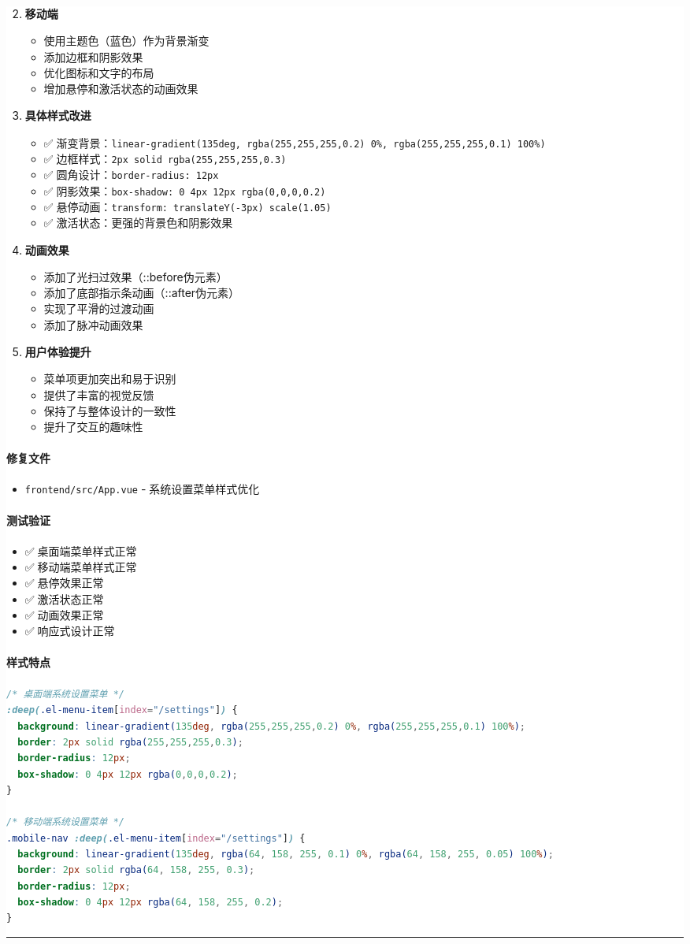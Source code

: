 2. **移动端**
   - 使用主题色（蓝色）作为背景渐变
   - 添加边框和阴影效果
   - 优化图标和文字的布局
   - 增加悬停和激活状态的动画效果

3. **具体样式改进**
   - ✅ 渐变背景：`linear-gradient(135deg, rgba(255,255,255,0.2) 0%, rgba(255,255,255,0.1) 100%)`
   - ✅ 边框样式：`2px solid rgba(255,255,255,0.3)`
   - ✅ 圆角设计：`border-radius: 12px`
   - ✅ 阴影效果：`box-shadow: 0 4px 12px rgba(0,0,0,0.2)`
   - ✅ 悬停动画：`transform: translateY(-3px) scale(1.05)`
   - ✅ 激活状态：更强的背景色和阴影效果

4. **动画效果**
   - 添加了光扫过效果（::before伪元素）
   - 添加了底部指示条动画（::after伪元素）
   - 实现了平滑的过渡动画
   - 添加了脉冲动画效果

5. **用户体验提升**
   - 菜单项更加突出和易于识别
   - 提供了丰富的视觉反馈
   - 保持了与整体设计的一致性
   - 提升了交互的趣味性

#### 修复文件
- `frontend/src/App.vue` - 系统设置菜单样式优化

#### 测试验证
- ✅ 桌面端菜单样式正常
- ✅ 移动端菜单样式正常
- ✅ 悬停效果正常
- ✅ 激活状态正常
- ✅ 动画效果正常
- ✅ 响应式设计正常

#### 样式特点
```css
/* 桌面端系统设置菜单 */
:deep(.el-menu-item[index="/settings"]) {
  background: linear-gradient(135deg, rgba(255,255,255,0.2) 0%, rgba(255,255,255,0.1) 100%);
  border: 2px solid rgba(255,255,255,0.3);
  border-radius: 12px;
  box-shadow: 0 4px 12px rgba(0,0,0,0.2);
}

/* 移动端系统设置菜单 */
.mobile-nav :deep(.el-menu-item[index="/settings"]) {
  background: linear-gradient(135deg, rgba(64, 158, 255, 0.1) 0%, rgba(64, 158, 255, 0.05) 100%);
  border: 2px solid rgba(64, 158, 255, 0.3);
  border-radius: 12px;
  box-shadow: 0 4px 12px rgba(64, 158, 255, 0.2);
}
```

---